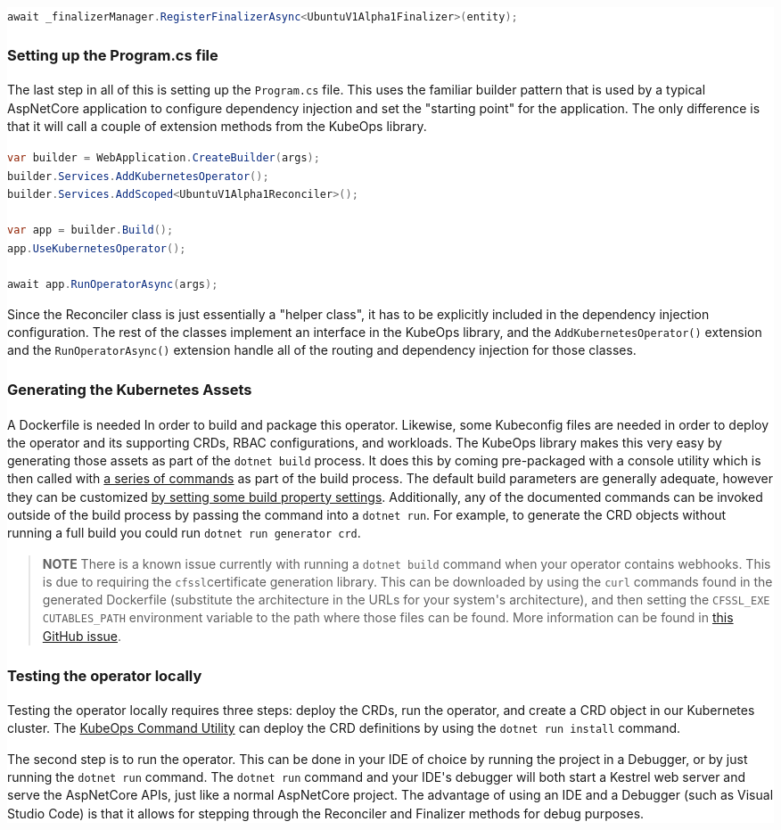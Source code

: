 ``` cs
await _finalizerManager.RegisterFinalizerAsync<UbuntuV1Alpha1Finalizer>(entity);
```

### Setting up the Program.cs file

The last step in all of this is setting up the `Program.cs` file.  This uses the familiar builder pattern that is used by a typical AspNetCore application to configure dependency injection and set the "starting point" for the application.  The only difference is that it will call a couple of extension methods from the KubeOps library.

``` cs
var builder = WebApplication.CreateBuilder(args);
builder.Services.AddKubernetesOperator();
builder.Services.AddScoped<UbuntuV1Alpha1Reconciler>();

var app = builder.Build();
app.UseKubernetesOperator();

await app.RunOperatorAsync(args);
```

Since the Reconciler class is just essentially a "helper class", it has to be explicitly included in the dependency injection configuration.  The rest of the classes implement an interface in the KubeOps library, and the `AddKubernetesOperator()` extension and the `RunOperatorAsync()` extension handle all of the routing and dependency injection for those classes.

### Generating the Kubernetes Assets

A Dockerfile is needed In order to build and package this operator.  Likewise, some Kubeconfig files are needed in order to deploy the operator and its supporting CRDs, RBAC configurations, and workloads.  The KubeOps library makes this very easy by generating those assets as part of the `dotnet build` process.  It does this by coming pre-packaged with a console utility which is then called with [a series of commands][kubeops-utility-commands] as part of the build process.  The default build parameters are generally adequate, however they can be customized [by setting some build property settings][kubeops-build-props-settings].  Additionally, any of the documented commands can be invoked outside of the build process by passing the command into a `dotnet run`.  For example, to generate the CRD objects without running a full build you could run `dotnet run generator crd`.

> **NOTE** There is a known issue currently with running a `dotnet build` command when your operator contains webhooks.  This is due to requiring the `cfssl`certificate generation library.  This can be downloaded by using the `curl` commands found in the generated Dockerfile (substitute the architecture in the URLs for your system's architecture), and then setting the `CFSSL_EXECUTABLES_PATH` environment variable to the path where those files can be found.  More information can be found in [this GitHub issue][github-cfssl-issue].

### Testing the operator locally

Testing the operator locally requires three steps: deploy the CRDs, run the operator, and create a CRD object in our Kubernetes cluster.  The [KubeOps Command Utility][kubeops-utility-commands] can deploy the CRD definitions by using the `dotnet run install` command.

The second step is to run the operator.  This can be done in your IDE of choice by running the project in a Debugger, or by just running the `dotnet run` command.  The `dotnet run` command and your IDE's debugger will both start a Kestrel web server and serve the AspNetCore APIs, just like a normal AspNetCore project.  The advantage of using an IDE and a Debugger (such as Visual Studio Code) is that it allows for stepping through the Reconciler and Finalizer methods for debug purposes.


[kubernetes-operator-pattern]: https://kubernetes.io/docs/concepts/extend-kubernetes/operator/
[crd]: https://kubernetes.io/docs/tasks/extend-kubernetes/custom-resources/custom-resource-definitions/
[github-arc]: https://docs.github.com/en/actions/hosting-your-own-runners/managing-self-hosted-runners-with-actions-runner-controller/quickstart-for-actions-runner-controller
[pgsql-operator]: https://postgres-operator.readthedocs.io/en/latest/
[awx-operator]: https://github.com/ansible/awx-operator
[velero]: https://github.com/vmware-tanzu/velero
[kubernetes-admission-behavior]: https://kubernetes.io/docs/reference/access-authn-authz/admission-controllers/
[kubernetes-object-admission-phases]: https://kubernetes.io/docs/reference/access-authn-authz/admission-controllers/#admission-control-phases
[writing-your-own-operator]: https://kubernetes.io/docs/concepts/extend-kubernetes/operator/#writing-operator
[kubeops]: https://github.com/buehler/dotnet-operator-sdk/tree/master
[cncf-operator-pattern-diagram]: https://www.cncf.io/wp-content/uploads/2022/07/k8s-operator-1800x1013.webp
[kubeops-validation-documentation]: https://github.com/buehler/dotnet-operator-sdk/tree/master/src/KubeOps#validation
[kubeops-build-props-settings]: https://github.com/buehler/dotnet-operator-sdk/blob/master/src/KubeOps/README.md#ms-build-extensions
[kubeops-utility-commands]: https://github.com/buehler/dotnet-operator-sdk/blob/master/src/KubeOps/README.md#commands
[kustomize-website]: https://kustomize.io/
[kubernetes-finalizers-doc]: https://kubernetes.io/docs/concepts/overview/working-with-objects/finalizers/
[github-cfssl-issue]: https://github.com/buehler/dotnet-operator-sdk/issues/586